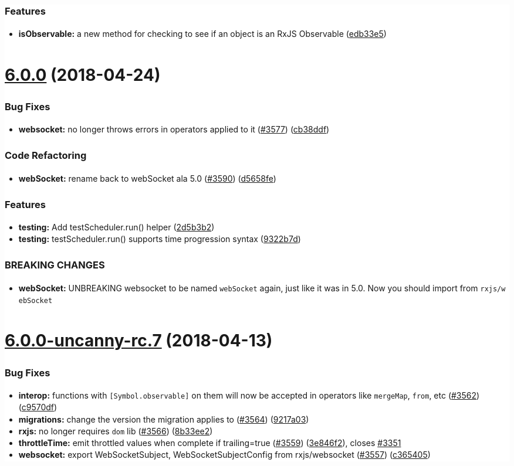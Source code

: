 
### Features

* **isObservable:** a new method for checking to see if an object is an RxJS Observable ([edb33e5](https://github.com/ReactiveX/RxJS/commit/edb33e5))



<a name="6.0.0"></a>
# [6.0.0](https://github.com/ReactiveX/RxJS/compare/6.0.0-uncanny-rc.7...v6.0.0) (2018-04-24)


### Bug Fixes

* **websocket:** no longer throws errors in operators applied to it ([#3577](https://github.com/ReactiveX/RxJS/issues/3577)) ([cb38ddf](https://github.com/ReactiveX/RxJS/commit/cb38ddf))


### Code Refactoring

* **webSocket:** rename back to webSocket ala 5.0 ([#3590](https://github.com/ReactiveX/RxJS/issues/3590)) ([d5658fe](https://github.com/ReactiveX/RxJS/commit/d5658fe))


### Features

* **testing:** Add testScheduler.run() helper ([2d5b3b2](https://github.com/ReactiveX/RxJS/commit/2d5b3b2))
* **testing:** testScheduler.run() supports time progression syntax ([9322b7d](https://github.com/ReactiveX/RxJS/commit/9322b7d))


### BREAKING CHANGES

* **webSocket:** UNBREAKING websocket to be named `webSocket` again, just like it was in 5.0. Now you should import from `rxjs/webSocket`



<a name="6.0.0-uncanny-rc.7"></a>
# [6.0.0-uncanny-rc.7](https://github.com/ReactiveX/RxJS/compare/6.0.0-ucandoit-rc.6...v6.0.0-uncanny-rc.7) (2018-04-13)


### Bug Fixes

* **interop:** functions with `[Symbol.observable]` on them will now be accepted in operators like `mergeMap`, `from`, etc ([#3562](https://github.com/ReactiveX/RxJS/issues/3562)) ([c9570df](https://github.com/ReactiveX/RxJS/commit/c9570df))
* **migrations:** change the version the migration applies to ([#3564](https://github.com/ReactiveX/RxJS/issues/3564)) ([9217a03](https://github.com/ReactiveX/RxJS/commit/9217a03))
* **rxjs:** no longer requires `dom` lib ([#3566](https://github.com/ReactiveX/RxJS/issues/3566)) ([8b33ee2](https://github.com/ReactiveX/RxJS/commit/8b33ee2))
* **throttleTime:** emit throttled values when complete if trailing=true ([#3559](https://github.com/ReactiveX/RxJS/issues/3559)) ([3e846f2](https://github.com/ReactiveX/RxJS/commit/3e846f2)), closes [#3351](https://github.com/ReactiveX/RxJS/issues/3351)
* **websocket:** export WebSocketSubject, WebSocketSubjectConfig from rxjs/websocket ([#3557](https://github.com/ReactiveX/RxJS/issues/3557)) ([c365405](https://github.com/ReactiveX/RxJS/commit/c365405))
